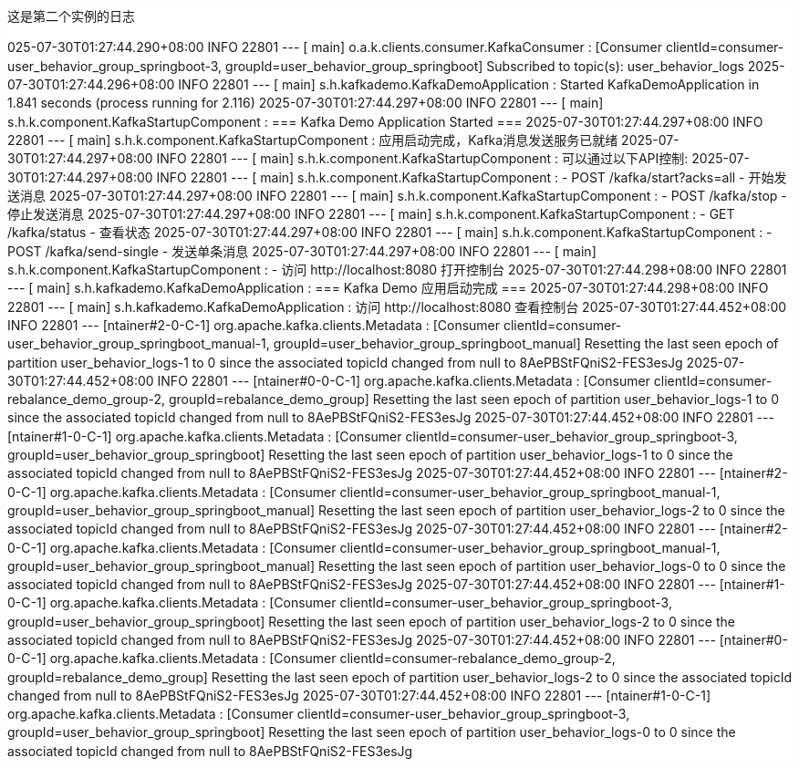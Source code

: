 
#
这是第二个实例的日志

025-07-30T01:27:44.290+08:00  INFO 22801 --- [           main] o.a.k.clients.consumer.KafkaConsumer     : [Consumer clientId=consumer-user_behavior_group_springboot-3, groupId=user_behavior_group_springboot] Subscribed to topic(s): user_behavior_logs
2025-07-30T01:27:44.296+08:00  INFO 22801 --- [           main] s.h.kafkademo.KafkaDemoApplication       : Started KafkaDemoApplication in 1.841 seconds (process running for 2.116)
2025-07-30T01:27:44.297+08:00  INFO 22801 --- [           main] s.h.k.component.KafkaStartupComponent    : === Kafka Demo Application Started ===
2025-07-30T01:27:44.297+08:00  INFO 22801 --- [           main] s.h.k.component.KafkaStartupComponent    : 应用启动完成，Kafka消息发送服务已就绪
2025-07-30T01:27:44.297+08:00  INFO 22801 --- [           main] s.h.k.component.KafkaStartupComponent    : 可以通过以下API控制:
2025-07-30T01:27:44.297+08:00  INFO 22801 --- [           main] s.h.k.component.KafkaStartupComponent    : - POST /kafka/start?acks=all  - 开始发送消息
2025-07-30T01:27:44.297+08:00  INFO 22801 --- [           main] s.h.k.component.KafkaStartupComponent    : - POST /kafka/stop            - 停止发送消息
2025-07-30T01:27:44.297+08:00  INFO 22801 --- [           main] s.h.k.component.KafkaStartupComponent    : - GET  /kafka/status          - 查看状态
2025-07-30T01:27:44.297+08:00  INFO 22801 --- [           main] s.h.k.component.KafkaStartupComponent    : - POST /kafka/send-single     - 发送单条消息
2025-07-30T01:27:44.297+08:00  INFO 22801 --- [           main] s.h.k.component.KafkaStartupComponent    : - 访问 http://localhost:8080 打开控制台
2025-07-30T01:27:44.298+08:00  INFO 22801 --- [           main] s.h.kafkademo.KafkaDemoApplication       : === Kafka Demo 应用启动完成 ===
2025-07-30T01:27:44.298+08:00  INFO 22801 --- [           main] s.h.kafkademo.KafkaDemoApplication       : 访问 http://localhost:8080 查看控制台
2025-07-30T01:27:44.452+08:00  INFO 22801 --- [ntainer#2-0-C-1] org.apache.kafka.clients.Metadata        : [Consumer clientId=consumer-user_behavior_group_springboot_manual-1, groupId=user_behavior_group_springboot_manual] Resetting the last seen epoch of partition user_behavior_logs-1 to 0 since the associated topicId changed from null to 8AePBStFQniS2-FES3esJg
2025-07-30T01:27:44.452+08:00  INFO 22801 --- [ntainer#0-0-C-1] org.apache.kafka.clients.Metadata        : [Consumer clientId=consumer-rebalance_demo_group-2, groupId=rebalance_demo_group] Resetting the last seen epoch of partition user_behavior_logs-1 to 0 since the associated topicId changed from null to 8AePBStFQniS2-FES3esJg
2025-07-30T01:27:44.452+08:00  INFO 22801 --- [ntainer#1-0-C-1] org.apache.kafka.clients.Metadata        : [Consumer clientId=consumer-user_behavior_group_springboot-3, groupId=user_behavior_group_springboot] Resetting the last seen epoch of partition user_behavior_logs-1 to 0 since the associated topicId changed from null to 8AePBStFQniS2-FES3esJg
2025-07-30T01:27:44.452+08:00  INFO 22801 --- [ntainer#2-0-C-1] org.apache.kafka.clients.Metadata        : [Consumer clientId=consumer-user_behavior_group_springboot_manual-1, groupId=user_behavior_group_springboot_manual] Resetting the last seen epoch of partition user_behavior_logs-2 to 0 since the associated topicId changed from null to 8AePBStFQniS2-FES3esJg
2025-07-30T01:27:44.452+08:00  INFO 22801 --- [ntainer#2-0-C-1] org.apache.kafka.clients.Metadata        : [Consumer clientId=consumer-user_behavior_group_springboot_manual-1, groupId=user_behavior_group_springboot_manual] Resetting the last seen epoch of partition user_behavior_logs-0 to 0 since the associated topicId changed from null to 8AePBStFQniS2-FES3esJg
2025-07-30T01:27:44.452+08:00  INFO 22801 --- [ntainer#1-0-C-1] org.apache.kafka.clients.Metadata        : [Consumer clientId=consumer-user_behavior_group_springboot-3, groupId=user_behavior_group_springboot] Resetting the last seen epoch of partition user_behavior_logs-2 to 0 since the associated topicId changed from null to 8AePBStFQniS2-FES3esJg
2025-07-30T01:27:44.452+08:00  INFO 22801 --- [ntainer#0-0-C-1] org.apache.kafka.clients.Metadata        : [Consumer clientId=consumer-rebalance_demo_group-2, groupId=rebalance_demo_group] Resetting the last seen epoch of partition user_behavior_logs-2 to 0 since the associated topicId changed from null to 8AePBStFQniS2-FES3esJg
2025-07-30T01:27:44.452+08:00  INFO 22801 --- [ntainer#1-0-C-1] org.apache.kafka.clients.Metadata        : [Consumer clientId=consumer-user_behavior_group_springboot-3, groupId=user_behavior_group_springboot] Resetting the last seen epoch of partition user_behavior_logs-0 to 0 since the associated topicId changed from null to 8AePBStFQniS2-FES3esJg